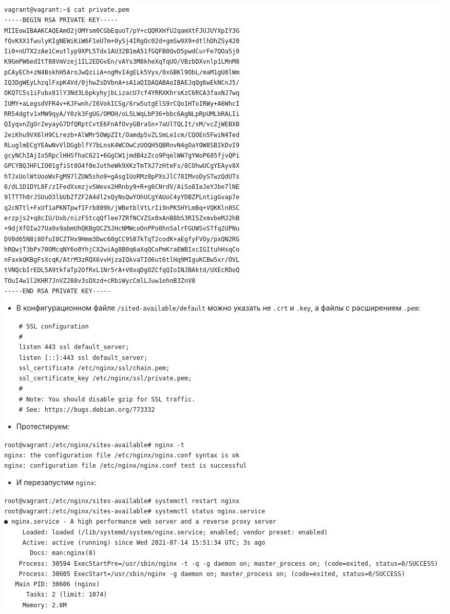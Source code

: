 ```shell
vagrant@vagrant:~$ cat private.pem
-----BEGIN RSA PRIVATE KEY-----
MIIEowIBAAKCAQEAmO2jOMYsm0CGbEquoT/pY+cQQRXHfU2qamXtFJUJUYXpIY3G
fQvKXX1fwulyKIgNEWiKiW6F1eU7m+0ySj4IRgOc02d+gmSw9X9+dtlhDhZSy420
Ii0+nUTX2zAe1Ceutlyp9XPL5Tdx1AU32B1mA51fGQFB0QvD5pwdCurFe7QOa5j0
K9GmPW6edItT88VmVzej1IL2EDGvEn/vAYs3M8kheXqTqUO/VBzbDXvnlp1LMnM8
pCAyECh+zN4BskhH5AroJwQziiA+ngMvI4gELk5Vys/0xGBKl9ObL/maM1gU0lWm
IQ3DgWEyLhzqlFxpK4Vd/0jhwZsDVbnA+sA1aQIDAQABAoIBAEJqQg6wEkNCnJ5/
OKQTC5s1iFubx81lY3Nd3L6pkyhyjbLizacU7cf4YRRXKhrsKzC6RCA3faxNJ7wq
IUMY+aLegsdVFR4v+KJFwnh/I6VokICSg/6rw5utgElS9rCQo1HToIRWy+A6WhcI
RR54dgtv1xMW9qyA/Y0zk3FgUG/OMOH/oL5LWqLbP36+bbc6AgNLpRpUMLbRALIi
QIyqvnZgOrZeyayG7DfQRptCvtE6FnAfOvyGBraSn+7aUlTQLIt/sM/vcZjWEBXB
2eiKhu9VX6lH9CLrezb+AlWMr5OWpZIt/Oamdp5vZLSmLe1cm/CQOEn5FwiN4Ted
RLuglmECgYEAwNvVlDGgblfY7bLnsK4WCOwCzUOQH5QBRnvN4gOaYOW8SBIkDvI9
gcyNChIAjIo5RpclHHSfhaC621+6GgCW1jmdB4zZco9PqelWW7gYWoP685fjvQPi
GPCYBQJHFLIO01gfiSt8O4f0eJutheWk9XKzTmTXJ7zHteFs/8COhwUCgYEAyv8X
hTJxUolWtUooWxFgM97lZUW5sho9+gAsg1UoRMz0pPXsJlC78IMvoDySTwzQdUTs
6/dL1D1DYL8F/zIFedXsmzjvSWevx2HRnby9+R+g6CNrdV/AiSo8IeJeYJbe7lNE
9lTTTh0rJSUuO3lbUbZfZF2A4dl2xQyNsQwYOhUCgYAUoC4yYDBZPLntigGvap7e
q2cNTtl+FxUf1aPKNTpwfIFrb809b/jWBetblVtLrIi9nPKSHYLmBq+VQKKln0SC
erzpjs2+q8cIU/Uxb/nizFStcqQflee7ZRfNCVZSx0xAnB8bS3RI5ZxmvbeMJ2hB
+9djXfOIw27Ua9x9abmUhQKBgQCZ5JHcNMWcoOnPPo0hnSalrFGUWSvSTfq2UPNu
DV0d65N8i8OfuI0CZTHx9Hmm3Dwc60gCC9S87kTqT2codK+aEgfyFVOy/pxQN2RG
hRQwjT3bPx70OMcqNY6o0YhjCX2wiAg8B0q6aXqQCoPmKraEWBIxcIGItuhHsqCo
nFaxkQKBgFsXcqK/AtrM3zRQX6vvHjzaIQkvaTIO6ut6tlHq9MIguKCBw5xr/OVL
tVNQcbIrEDL5A9tkfaTp2OfRxL1Nr5rA+V0xqDgOZCfqQIoINJBAktd/UXEcRDoQ
TOuI4w1l2KHR7JnVZ288v3sDXzd+cRbiWycCmlLJuw1ehnB3ZnV8
-----END RSA PRIVATE KEY-----
```

*   В конфигурационном файле `/sited-available/default` можно указать не `.crt` и `.key`, а файлы с расширением `.pem`:     

```shell
    # SSL configuration
	#
	listen 443 ssl default_server;
	listen [::]:443 ssl default_server;
	ssl_certificate /etc/nginx/ssl/chain.pem;
	ssl_certificate_key /etc/nginx/ssl/private.pem;
	#
	# Note: You should disable gzip for SSL traffic.
	# See: https://bugs.debian.org/773332
```
*   Протестируем:
```shell
root@vagrant:/etc/nginx/sites-available# nginx -t
nginx: the configuration file /etc/nginx/nginx.conf syntax is ok
nginx: configuration file /etc/nginx/nginx.conf test is successful
```
*   И перезапустим `nginx`:
```shell
root@vagrant:/etc/nginx/sites-available# systemctl restart nginx
root@vagrant:/etc/nginx/sites-available# systemctl status nginx.service
● nginx.service - A high performance web server and a reverse proxy server
     Loaded: loaded (/lib/systemd/system/nginx.service; enabled; vendor preset: enabled)
     Active: active (running) since Wed 2021-07-14 15:51:34 UTC; 3s ago
       Docs: man:nginx(8)
    Process: 30594 ExecStartPre=/usr/sbin/nginx -t -q -g daemon on; master_process on; (code=exited, status=0/SUCCESS)
    Process: 30605 ExecStart=/usr/sbin/nginx -g daemon on; master_process on; (code=exited, status=0/SUCCESS)
   Main PID: 30606 (nginx)
      Tasks: 2 (limit: 1074)
     Memory: 2.6M
```